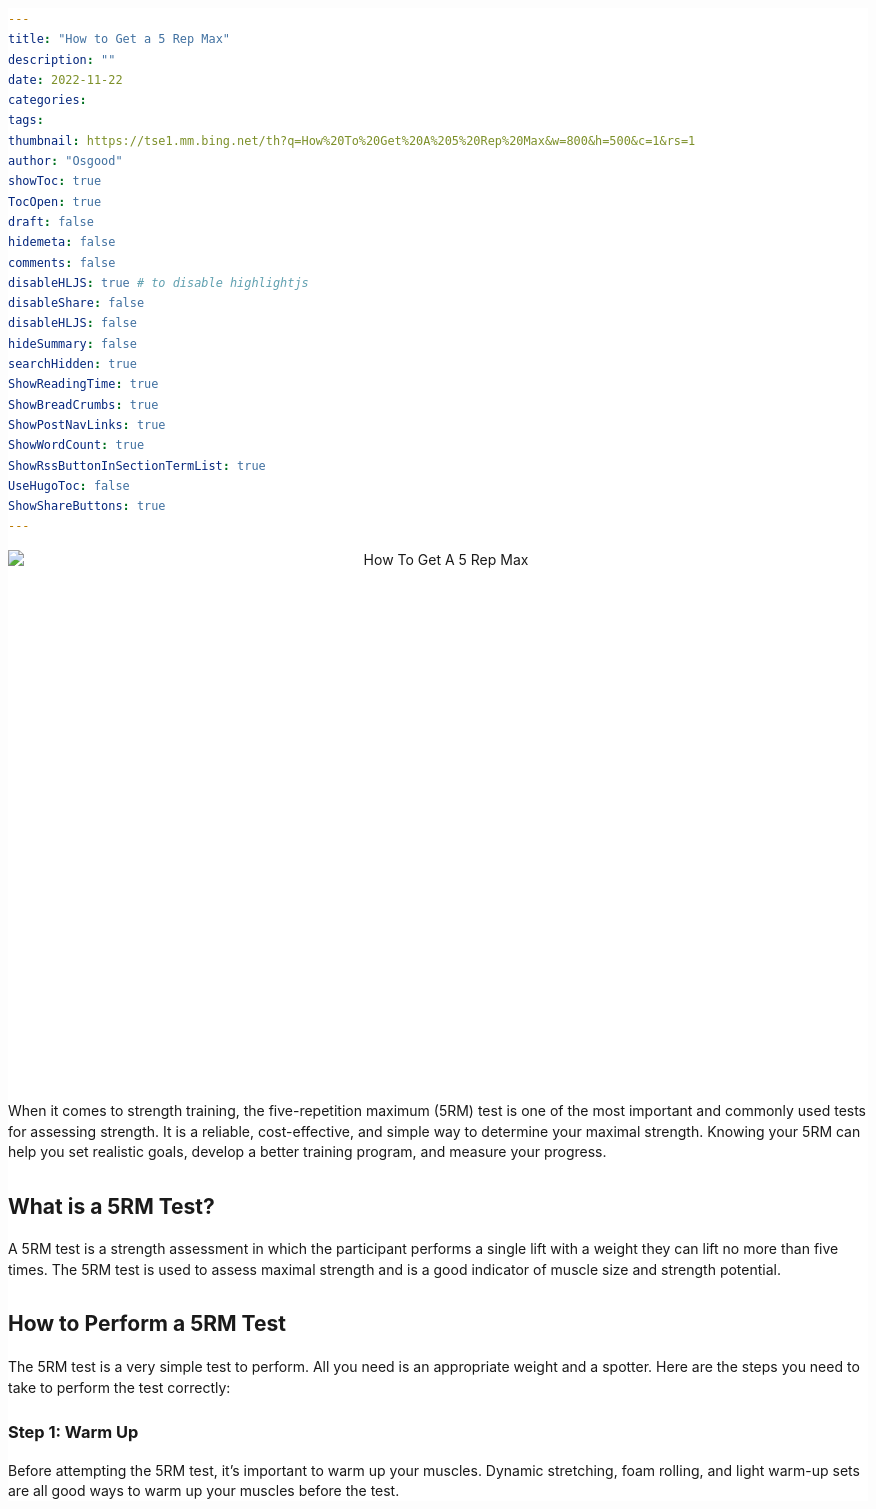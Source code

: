 ```yaml
---
title: "How to Get a 5 Rep Max"
description: ""
date: 2022-11-22
categories: 
tags: 
thumbnail: https://tse1.mm.bing.net/th?q=How%20To%20Get%20A%205%20Rep%20Max&w=800&h=500&c=1&rs=1
author: "Osgood"
showToc: true
TocOpen: true
draft: false
hidemeta: false
comments: false
disableHLJS: true # to disable highlightjs
disableShare: false
disableHLJS: false
hideSummary: false
searchHidden: true
ShowReadingTime: true
ShowBreadCrumbs: true
ShowPostNavLinks: true
ShowWordCount: true
ShowRssButtonInSectionTermList: true
UseHugoToc: false
ShowShareButtons: true
---
```


<center>
	<img src="https://tse1.mm.bing.net/th?q=How%20To%20Get%20A%205%20Rep%20Max&w=800&h=500&c=1&rs=1" alt="How To Get A 5 Rep Max" width="800" height="500" style="display: block; width: 100%; height: auto">
</center>

When it comes to strength training, the five-repetition maximum (5RM) test is one of the most important and commonly used tests for assessing strength. It is a reliable, cost-effective, and simple way to determine your maximal strength. Knowing your 5RM can help you set realistic goals, develop a better training program, and measure your progress. 

<h2>What is a 5RM Test?</h2>

A 5RM test is a strength assessment in which the participant performs a single lift with a weight they can lift no more than five times. The 5RM test is used to assess maximal strength and is a good indicator of muscle size and strength potential. 

<h2>How to Perform a 5RM Test</h2>

The 5RM test is a very simple test to perform. All you need is an appropriate weight and a spotter. Here are the steps you need to take to perform the test correctly:

<h3>Step 1: Warm Up</h3>

Before attempting the 5RM test, it’s important to warm up your muscles. Dynamic stretching, foam rolling, and light warm-up sets are all good ways to warm up your muscles before the test. 
